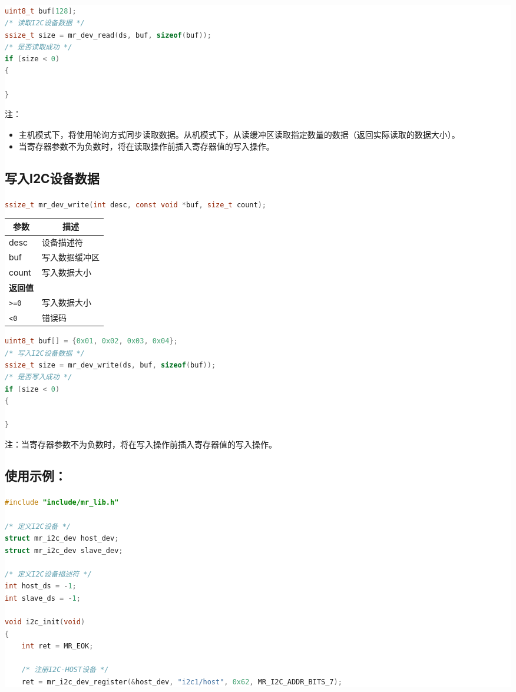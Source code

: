 ```c
uint8_t buf[128];
/* 读取I2C设备数据 */
ssize_t size = mr_dev_read(ds, buf, sizeof(buf));
/* 是否读取成功 */
if (size < 0)
{
    
}
```

注：

- 主机模式下，将使用轮询方式同步读取数据。从机模式下，从读缓冲区读取指定数量的数据（返回实际读取的数据大小）。
- 当寄存器参数不为负数时，将在读取操作前插入寄存器值的写入操作。

## 写入I2C设备数据

```c
ssize_t mr_dev_write(int desc, const void *buf, size_t count);
```

| 参数      | 描述      |
|---------|---------|
| desc    | 设备描述符   |
| buf     | 写入数据缓冲区 |
| count   | 写入数据大小  |
| **返回值** |         |
| `>=0`   | 写入数据大小  |
| `<0`    | 错误码     |

```c
uint8_t buf[] = {0x01, 0x02, 0x03, 0x04};
/* 写入I2C设备数据 */
ssize_t size = mr_dev_write(ds, buf, sizeof(buf));
/* 是否写入成功 */
if (size < 0)
{
    
}
```

注：当寄存器参数不为负数时，将在写入操作前插入寄存器值的写入操作。

## 使用示例：

```c
#include "include/mr_lib.h"

/* 定义I2C设备 */
struct mr_i2c_dev host_dev;
struct mr_i2c_dev slave_dev;

/* 定义I2C设备描述符 */
int host_ds = -1;
int slave_ds = -1;

void i2c_init(void)
{
    int ret = MR_EOK;
    
    /* 注册I2C-HOST设备 */
    ret = mr_i2c_dev_register(&host_dev, "i2c1/host", 0x62, MR_I2C_ADDR_BITS_7);
```